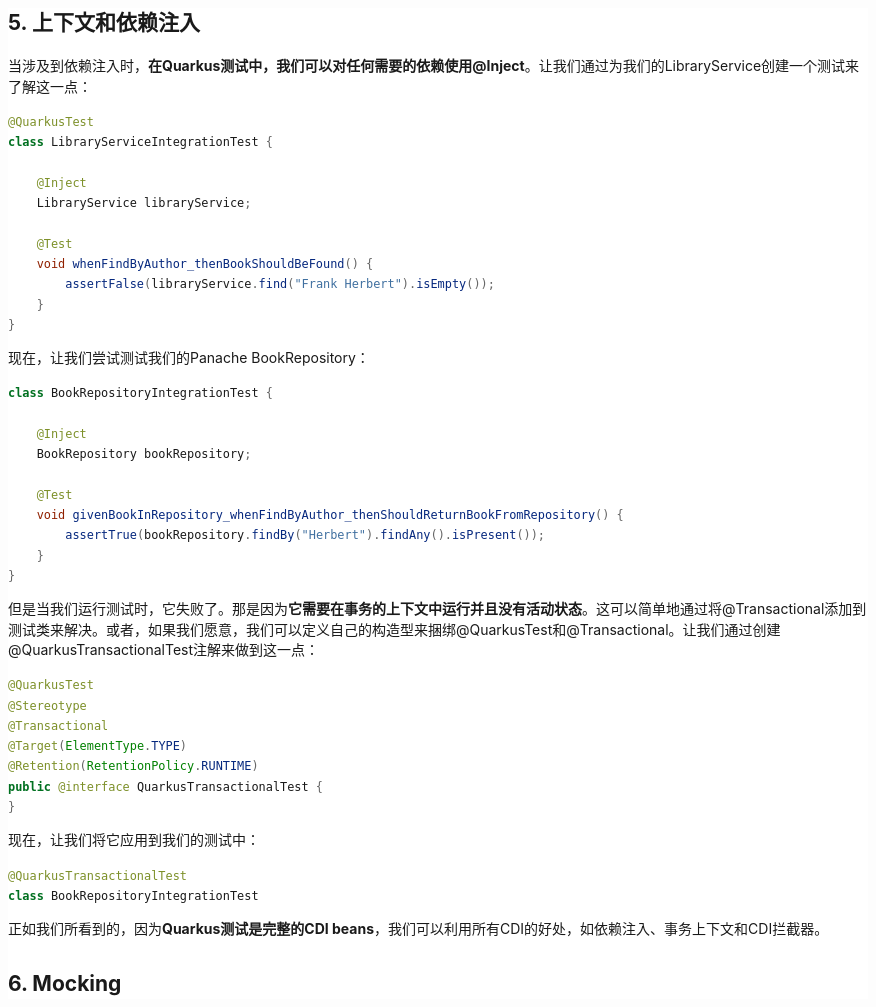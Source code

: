 ## 5. 上下文和依赖注入

当涉及到依赖注入时，**在Quarkus测试中，我们可以对任何需要的依赖使用@Inject**。让我们通过为我们的LibraryService创建一个测试来了解这一点：

```java
@QuarkusTest
class LibraryServiceIntegrationTest {

    @Inject
    LibraryService libraryService;

    @Test
    void whenFindByAuthor_thenBookShouldBeFound() {
        assertFalse(libraryService.find("Frank Herbert").isEmpty());
    }
}
```

现在，让我们尝试测试我们的Panache BookRepository：

```java
class BookRepositoryIntegrationTest {

    @Inject
    BookRepository bookRepository;

    @Test
    void givenBookInRepository_whenFindByAuthor_thenShouldReturnBookFromRepository() {
        assertTrue(bookRepository.findBy("Herbert").findAny().isPresent());
    }
}
```

但是当我们运行测试时，它失败了。那是因为**它需要在事务的上下文中运行并且没有活动状态**。这可以简单地通过将@Transactional添加到测试类来解决。或者，如果我们愿意，我们可以定义自己的构造型来捆绑@QuarkusTest和@Transactional。让我们通过创建@QuarkusTransactionalTest注解来做到这一点：

```java
@QuarkusTest
@Stereotype
@Transactional
@Target(ElementType.TYPE)
@Retention(RetentionPolicy.RUNTIME)
public @interface QuarkusTransactionalTest {
}
```

现在，让我们将它应用到我们的测试中：

```java
@QuarkusTransactionalTest
class BookRepositoryIntegrationTest
```

正如我们所看到的，因为**Quarkus测试是完整的CDI beans**，我们可以利用所有CDI的好处，如依赖注入、事务上下文和CDI拦截器。

## 6. Mocking
